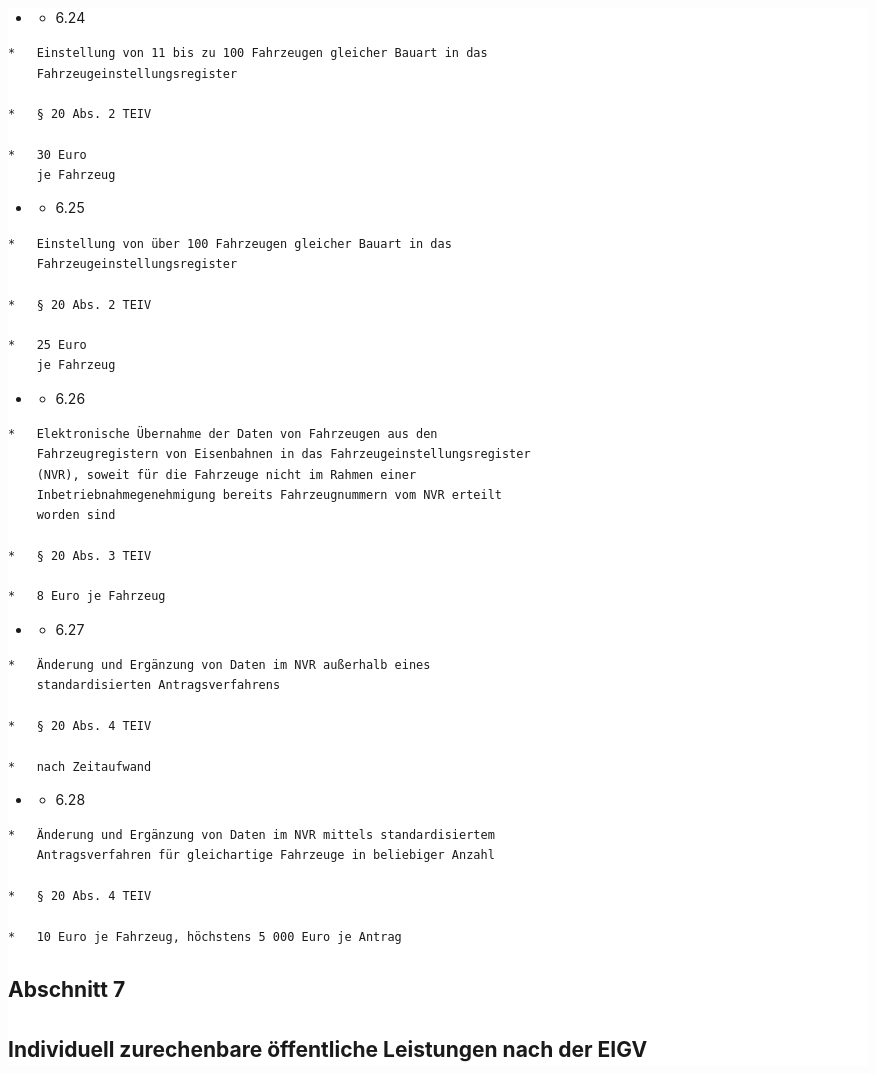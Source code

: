
*    *   6.24

    *   Einstellung von 11 bis zu 100 Fahrzeugen gleicher Bauart in das
        Fahrzeugeinstellungsregister

    *   § 20 Abs. 2 TEIV

    *   30 Euro
        je Fahrzeug


*    *   6.25

    *   Einstellung von über 100 Fahrzeugen gleicher Bauart in das
        Fahrzeugeinstellungsregister

    *   § 20 Abs. 2 TEIV

    *   25 Euro
        je Fahrzeug


*    *   6.26

    *   Elektronische Übernahme der Daten von Fahrzeugen aus den
        Fahrzeugregistern von Eisenbahnen in das Fahrzeugeinstellungsregister
        (NVR), soweit für die Fahrzeuge nicht im Rahmen einer
        Inbetriebnahmegenehmigung bereits Fahrzeugnummern vom NVR erteilt
        worden sind

    *   § 20 Abs. 3 TEIV

    *   8 Euro je Fahrzeug


*    *   6.27

    *   Änderung und Ergänzung von Daten im NVR außerhalb eines
        standardisierten Antragsverfahrens

    *   § 20 Abs. 4 TEIV

    *   nach Zeitaufwand


*    *   6.28

    *   Änderung und Ergänzung von Daten im NVR mittels standardisiertem
        Antragsverfahren für gleichartige Fahrzeuge in beliebiger Anzahl

    *   § 20 Abs. 4 TEIV

    *   10 Euro je Fahrzeug, höchstens 5 000 Euro je Antrag



## Abschnitt 7

## Individuell zurechenbare öffentliche Leistungen nach der EIGV
